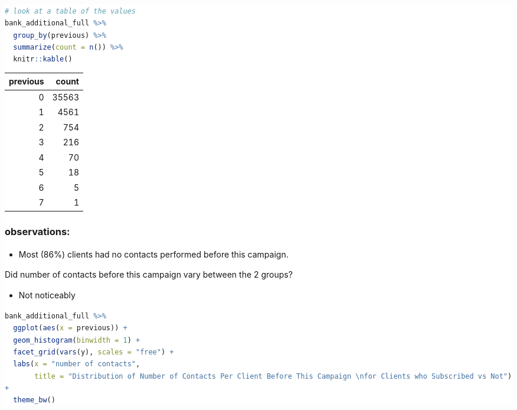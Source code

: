 ``` r
# look at a table of the values
bank_additional_full %>% 
  group_by(previous) %>% 
  summarize(count = n()) %>% 
  knitr::kable()
```

| previous | count |
| -------: | ----: |
|        0 | 35563 |
|        1 |  4561 |
|        2 |   754 |
|        3 |   216 |
|        4 |    70 |
|        5 |    18 |
|        6 |     5 |
|        7 |     1 |

### observations:

  - Most (86%) clients had no contacts performed before this campaign.

Did number of contacts before this campaign vary between the 2 groups?

  - Not noticeably



``` r
bank_additional_full %>% 
  ggplot(aes(x = previous)) +
  geom_histogram(binwidth = 1) +
  facet_grid(vars(y), scales = "free") +
  labs(x = "number of contacts",
       title = "Distribution of Number of Contacts Per Client Before This Campaign \nfor Clients who Subscribed vs Not") +
  theme_bw()
```
